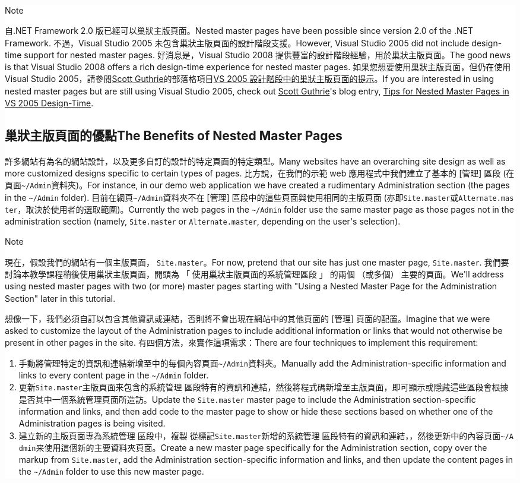 > [!NOTE]
> <span data-ttu-id="760ae-130">自.NET Framework 2.0 版已經可以巢狀主版頁面。</span><span class="sxs-lookup"><span data-stu-id="760ae-130">Nested master pages have been possible since version 2.0 of the .NET Framework.</span></span> <span data-ttu-id="760ae-131">不過，Visual Studio 2005 未包含巢狀主版頁面的設計階段支援。</span><span class="sxs-lookup"><span data-stu-id="760ae-131">However, Visual Studio 2005 did not include design-time support for nested master pages.</span></span> <span data-ttu-id="760ae-132">好消息是，Visual Studio 2008 提供豐富的設計階段經驗，用於巢狀主版頁面。</span><span class="sxs-lookup"><span data-stu-id="760ae-132">The good news is that Visual Studio 2008 offers a rich design-time experience for nested master pages.</span></span> <span data-ttu-id="760ae-133">如果您想要使用巢狀主版頁面，但仍在使用 Visual Studio 2005，請參閱[Scott Guthrie](https://weblogs.asp.net/scottgu/)的部落格項目[VS 2005 設計階段中的巢狀主版頁面的提示](https://weblogs.asp.net/scottgu/archive/2005/11/11/430382.aspx)。</span><span class="sxs-lookup"><span data-stu-id="760ae-133">If you are interested in using nested master pages but are still using Visual Studio 2005, check out [Scott Guthrie](https://weblogs.asp.net/scottgu/)'s blog entry, [Tips for Nested Master Pages in VS 2005 Design-Time](https://weblogs.asp.net/scottgu/archive/2005/11/11/430382.aspx).</span></span>


## <a name="the-benefits-of-nested-master-pages"></a><span data-ttu-id="760ae-134">巢狀主版頁面的優點</span><span class="sxs-lookup"><span data-stu-id="760ae-134">The Benefits of Nested Master Pages</span></span>

<span data-ttu-id="760ae-135">許多網站有為名的網站設計，以及更多自訂的設計的特定頁面的特定類型。</span><span class="sxs-lookup"><span data-stu-id="760ae-135">Many websites have an overarching site design as well as more customized designs specific to certain types of pages.</span></span> <span data-ttu-id="760ae-136">比方說，在我們的示範 web 應用程式中我們建立了基本的 [管理] 區段 (在頁面`~/Admin`資料夾)。</span><span class="sxs-lookup"><span data-stu-id="760ae-136">For instance, in our demo web application we have created a rudimentary Administration section (the pages in the `~/Admin` folder).</span></span> <span data-ttu-id="760ae-137">目前在網頁`~/Admin`資料夾不在 [管理] 區段中的這些頁面與使用相同的主版頁面 (亦即`Site.master`或`Alternate.master`，取決於使用者的選取範圍)。</span><span class="sxs-lookup"><span data-stu-id="760ae-137">Currently the web pages in the `~/Admin` folder use the same master page as those pages not in the administration section (namely, `Site.master` or `Alternate.master`, depending on the user's selection).</span></span>

> [!NOTE]
> <span data-ttu-id="760ae-138">現在，假設我們的網站有一個主版頁面， `Site.master`。</span><span class="sxs-lookup"><span data-stu-id="760ae-138">For now, pretend that our site has just one master page, `Site.master`.</span></span> <span data-ttu-id="760ae-139">我們要討論本教學課程稍後使用巢狀主版頁面，開頭為 「 使用巢狀主版頁面的系統管理區段 」 的兩個 （或多個） 主要的頁面。</span><span class="sxs-lookup"><span data-stu-id="760ae-139">We'll address using nested master pages with two (or more) master pages starting with "Using a Nested Master Page for the Administration Section" later in this tutorial.</span></span>


<span data-ttu-id="760ae-140">想像一下，我們必須自訂以包含其他資訊或連結，否則將不會出現在網站中的其他頁面的 [管理] 頁面的配置。</span><span class="sxs-lookup"><span data-stu-id="760ae-140">Imagine that we were asked to customize the layout of the Administration pages to include additional information or links that would not otherwise be present in other pages in the site.</span></span> <span data-ttu-id="760ae-141">有四個方法，來實作這項需求：</span><span class="sxs-lookup"><span data-stu-id="760ae-141">There are four techniques to implement this requirement:</span></span>

1. <span data-ttu-id="760ae-142">手動將管理特定的資訊和連結新增至中的每個內容頁面`~/Admin`資料夾。</span><span class="sxs-lookup"><span data-stu-id="760ae-142">Manually add the Administration-specific information and links to every content page in the `~/Admin` folder.</span></span>
2. <span data-ttu-id="760ae-143">更新`Site.master`主版頁面来包含的系統管理 區段特有的資訊和連結，然後將程式碼新增至主版頁面，即可顯示或隱藏這些區段會根據是否其中一個系統管理頁面所造訪。</span><span class="sxs-lookup"><span data-stu-id="760ae-143">Update the `Site.master` master page to include the Administration section-specific information and links, and then add code to the master page to show or hide these sections based on whether one of the Administration pages is being visited.</span></span>
3. <span data-ttu-id="760ae-144">建立新的主版頁面專為系統管理 區段中，複製 從標記`Site.master`新增的系統管理 區段特有的資訊和連結，，然後更新中的內容頁面`~/Admin`来使用這個新的主要資料夾頁面。</span><span class="sxs-lookup"><span data-stu-id="760ae-144">Create a new master page specifically for the Administration section, copy over the markup from `Site.master`, add the Administration section-specific information and links, and then update the content pages in the `~/Admin` folder to use this new master page.</span></span>